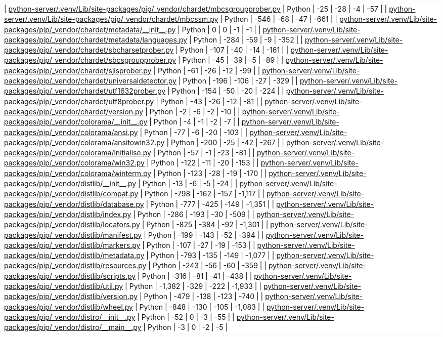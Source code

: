 | [python-server/.venv/Lib/site-packages/pip/\_vendor/chardet/mbcsgroupprober.py](/python-server/.venv/Lib/site-packages/pip/_vendor/chardet/mbcsgroupprober.py) | Python | -25 | -28 | -4 | -57 |
| [python-server/.venv/Lib/site-packages/pip/\_vendor/chardet/mbcssm.py](/python-server/.venv/Lib/site-packages/pip/_vendor/chardet/mbcssm.py) | Python | -546 | -68 | -47 | -661 |
| [python-server/.venv/Lib/site-packages/pip/\_vendor/chardet/metadata/\_\_init\_\_.py](/python-server/.venv/Lib/site-packages/pip/_vendor/chardet/metadata/__init__.py) | Python | 0 | 0 | -1 | -1 |
| [python-server/.venv/Lib/site-packages/pip/\_vendor/chardet/metadata/languages.py](/python-server/.venv/Lib/site-packages/pip/_vendor/chardet/metadata/languages.py) | Python | -284 | -59 | -9 | -352 |
| [python-server/.venv/Lib/site-packages/pip/\_vendor/chardet/sbcharsetprober.py](/python-server/.venv/Lib/site-packages/pip/_vendor/chardet/sbcharsetprober.py) | Python | -107 | -40 | -14 | -161 |
| [python-server/.venv/Lib/site-packages/pip/\_vendor/chardet/sbcsgroupprober.py](/python-server/.venv/Lib/site-packages/pip/_vendor/chardet/sbcsgroupprober.py) | Python | -45 | -39 | -5 | -89 |
| [python-server/.venv/Lib/site-packages/pip/\_vendor/chardet/sjisprober.py](/python-server/.venv/Lib/site-packages/pip/_vendor/chardet/sjisprober.py) | Python | -61 | -26 | -12 | -99 |
| [python-server/.venv/Lib/site-packages/pip/\_vendor/chardet/universaldetector.py](/python-server/.venv/Lib/site-packages/pip/_vendor/chardet/universaldetector.py) | Python | -196 | -106 | -27 | -329 |
| [python-server/.venv/Lib/site-packages/pip/\_vendor/chardet/utf1632prober.py](/python-server/.venv/Lib/site-packages/pip/_vendor/chardet/utf1632prober.py) | Python | -154 | -50 | -20 | -224 |
| [python-server/.venv/Lib/site-packages/pip/\_vendor/chardet/utf8prober.py](/python-server/.venv/Lib/site-packages/pip/_vendor/chardet/utf8prober.py) | Python | -43 | -26 | -12 | -81 |
| [python-server/.venv/Lib/site-packages/pip/\_vendor/chardet/version.py](/python-server/.venv/Lib/site-packages/pip/_vendor/chardet/version.py) | Python | -2 | -6 | -2 | -10 |
| [python-server/.venv/Lib/site-packages/pip/\_vendor/colorama/\_\_init\_\_.py](/python-server/.venv/Lib/site-packages/pip/_vendor/colorama/__init__.py) | Python | -4 | -1 | -2 | -7 |
| [python-server/.venv/Lib/site-packages/pip/\_vendor/colorama/ansi.py](/python-server/.venv/Lib/site-packages/pip/_vendor/colorama/ansi.py) | Python | -77 | -6 | -20 | -103 |
| [python-server/.venv/Lib/site-packages/pip/\_vendor/colorama/ansitowin32.py](/python-server/.venv/Lib/site-packages/pip/_vendor/colorama/ansitowin32.py) | Python | -200 | -25 | -42 | -267 |
| [python-server/.venv/Lib/site-packages/pip/\_vendor/colorama/initialise.py](/python-server/.venv/Lib/site-packages/pip/_vendor/colorama/initialise.py) | Python | -57 | -1 | -23 | -81 |
| [python-server/.venv/Lib/site-packages/pip/\_vendor/colorama/win32.py](/python-server/.venv/Lib/site-packages/pip/_vendor/colorama/win32.py) | Python | -122 | -11 | -20 | -153 |
| [python-server/.venv/Lib/site-packages/pip/\_vendor/colorama/winterm.py](/python-server/.venv/Lib/site-packages/pip/_vendor/colorama/winterm.py) | Python | -123 | -28 | -19 | -170 |
| [python-server/.venv/Lib/site-packages/pip/\_vendor/distlib/\_\_init\_\_.py](/python-server/.venv/Lib/site-packages/pip/_vendor/distlib/__init__.py) | Python | -13 | -6 | -5 | -24 |
| [python-server/.venv/Lib/site-packages/pip/\_vendor/distlib/compat.py](/python-server/.venv/Lib/site-packages/pip/_vendor/distlib/compat.py) | Python | -798 | -162 | -157 | -1,117 |
| [python-server/.venv/Lib/site-packages/pip/\_vendor/distlib/database.py](/python-server/.venv/Lib/site-packages/pip/_vendor/distlib/database.py) | Python | -777 | -425 | -149 | -1,351 |
| [python-server/.venv/Lib/site-packages/pip/\_vendor/distlib/index.py](/python-server/.venv/Lib/site-packages/pip/_vendor/distlib/index.py) | Python | -286 | -193 | -30 | -509 |
| [python-server/.venv/Lib/site-packages/pip/\_vendor/distlib/locators.py](/python-server/.venv/Lib/site-packages/pip/_vendor/distlib/locators.py) | Python | -825 | -384 | -92 | -1,301 |
| [python-server/.venv/Lib/site-packages/pip/\_vendor/distlib/manifest.py](/python-server/.venv/Lib/site-packages/pip/_vendor/distlib/manifest.py) | Python | -199 | -143 | -52 | -394 |
| [python-server/.venv/Lib/site-packages/pip/\_vendor/distlib/markers.py](/python-server/.venv/Lib/site-packages/pip/_vendor/distlib/markers.py) | Python | -107 | -27 | -19 | -153 |
| [python-server/.venv/Lib/site-packages/pip/\_vendor/distlib/metadata.py](/python-server/.venv/Lib/site-packages/pip/_vendor/distlib/metadata.py) | Python | -793 | -135 | -149 | -1,077 |
| [python-server/.venv/Lib/site-packages/pip/\_vendor/distlib/resources.py](/python-server/.venv/Lib/site-packages/pip/_vendor/distlib/resources.py) | Python | -243 | -56 | -60 | -359 |
| [python-server/.venv/Lib/site-packages/pip/\_vendor/distlib/scripts.py](/python-server/.venv/Lib/site-packages/pip/_vendor/distlib/scripts.py) | Python | -316 | -81 | -41 | -438 |
| [python-server/.venv/Lib/site-packages/pip/\_vendor/distlib/util.py](/python-server/.venv/Lib/site-packages/pip/_vendor/distlib/util.py) | Python | -1,382 | -329 | -222 | -1,933 |
| [python-server/.venv/Lib/site-packages/pip/\_vendor/distlib/version.py](/python-server/.venv/Lib/site-packages/pip/_vendor/distlib/version.py) | Python | -479 | -138 | -123 | -740 |
| [python-server/.venv/Lib/site-packages/pip/\_vendor/distlib/wheel.py](/python-server/.venv/Lib/site-packages/pip/_vendor/distlib/wheel.py) | Python | -848 | -130 | -105 | -1,083 |
| [python-server/.venv/Lib/site-packages/pip/\_vendor/distro/\_\_init\_\_.py](/python-server/.venv/Lib/site-packages/pip/_vendor/distro/__init__.py) | Python | -52 | 0 | -3 | -55 |
| [python-server/.venv/Lib/site-packages/pip/\_vendor/distro/\_\_main\_\_.py](/python-server/.venv/Lib/site-packages/pip/_vendor/distro/__main__.py) | Python | -3 | 0 | -2 | -5 |